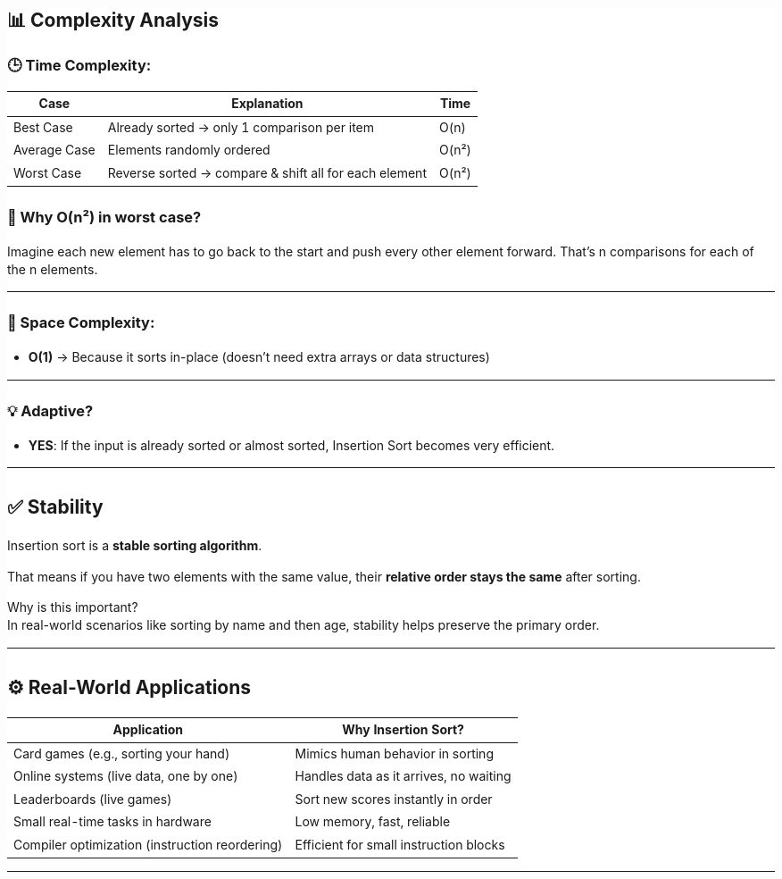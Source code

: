 ## 📊 Complexity Analysis

### 🕒 Time Complexity:

|Case|Explanation|Time|
|---|---|---|
|Best Case|Already sorted → only 1 comparison per item|O(n)|
|Average Case|Elements randomly ordered|O(n²)|
|Worst Case|Reverse sorted → compare & shift all for each element|O(n²)|

### 🧠 Why O(n²) in worst case?

Imagine each new element has to go back to the start and push every other element forward. That’s n comparisons for each of the n elements.

---

### 💾 Space Complexity:

- **O(1)** → Because it sorts in-place (doesn’t need extra arrays or data structures)
    

---

### 💡 Adaptive?

- **YES**: If the input is already sorted or almost sorted, Insertion Sort becomes very efficient.
    

---

## ✅ Stability

Insertion sort is a **stable sorting algorithm**.

That means if you have two elements with the same value, their **relative order stays the same** after sorting.

Why is this important?  
In real-world scenarios like sorting by name and then age, stability helps preserve the primary order.

---

## ⚙️ Real-World Applications

|Application|Why Insertion Sort?|
|---|---|
|Card games (e.g., sorting your hand)|Mimics human behavior in sorting|
|Online systems (live data, one by one)|Handles data as it arrives, no waiting|
|Leaderboards (live games)|Sort new scores instantly in order|
|Small real-time tasks in hardware|Low memory, fast, reliable|
|Compiler optimization (instruction reordering)|Efficient for small instruction blocks|

---